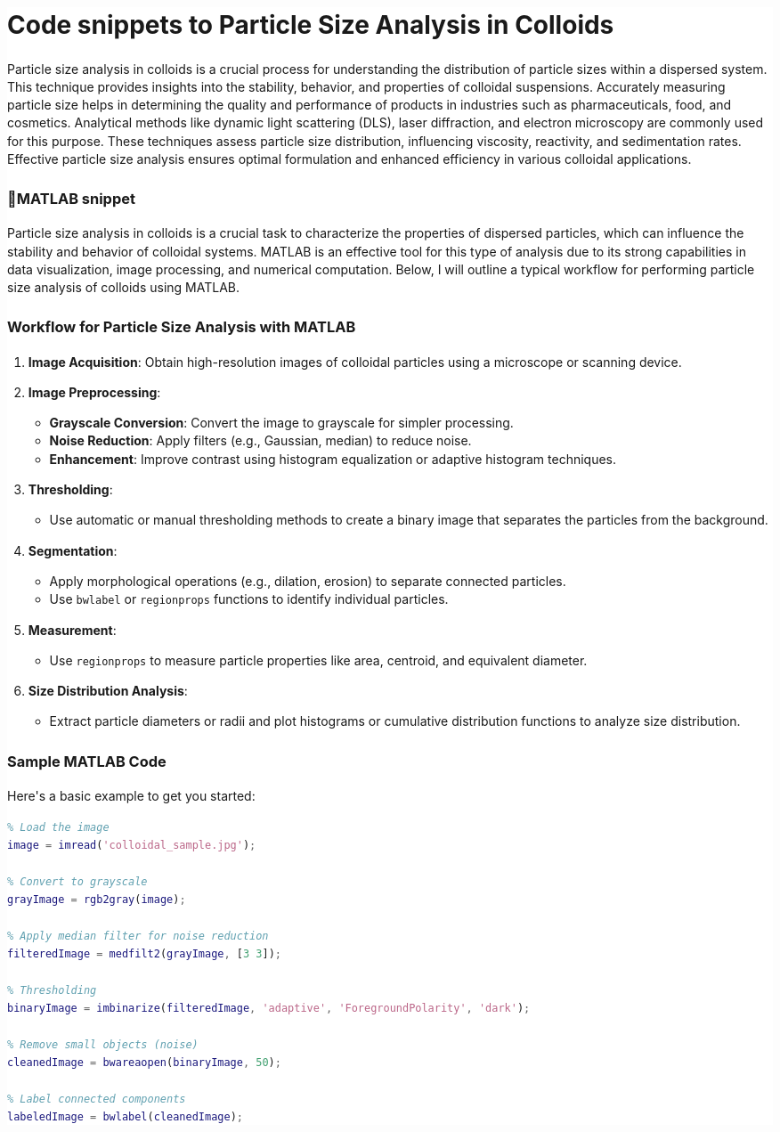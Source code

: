 # Code snippets to Particle Size Analysis in Colloids

Particle size analysis in colloids is a crucial process for understanding the distribution of particle sizes within a dispersed system. This technique provides insights into the stability, behavior, and properties of colloidal suspensions. Accurately measuring particle size helps in determining the quality and performance of products in industries such as pharmaceuticals, food, and cosmetics. Analytical methods like dynamic light scattering (DLS), laser diffraction, and electron microscopy are commonly used for this purpose. These techniques assess particle size distribution, influencing viscosity, reactivity, and sedimentation rates. Effective particle size analysis ensures optimal formulation and enhanced efficiency in various colloidal applications.

### :cactus:MATLAB snippet

Particle size analysis in colloids is a crucial task to characterize the properties of dispersed particles, which can influence the stability and behavior of colloidal systems. MATLAB is an effective tool for this type of analysis due to its strong capabilities in data visualization, image processing, and numerical computation. Below, I will outline a typical workflow for performing particle size analysis of colloids using MATLAB.

### Workflow for Particle Size Analysis with MATLAB

1. **Image Acquisition**: Obtain high-resolution images of colloidal particles using a microscope or scanning device.

2. **Image Preprocessing**:
   - **Grayscale Conversion**: Convert the image to grayscale for simpler processing.
   - **Noise Reduction**: Apply filters (e.g., Gaussian, median) to reduce noise.
   - **Enhancement**: Improve contrast using histogram equalization or adaptive histogram techniques.

3. **Thresholding**:
   - Use automatic or manual thresholding methods to create a binary image that separates the particles from the background.

4. **Segmentation**:
   - Apply morphological operations (e.g., dilation, erosion) to separate connected particles.
   - Use `bwlabel` or `regionprops` functions to identify individual particles.

5. **Measurement**:
   - Use `regionprops` to measure particle properties like area, centroid, and equivalent diameter.

6. **Size Distribution Analysis**:
   - Extract particle diameters or radii and plot histograms or cumulative distribution functions to analyze size distribution.

### Sample MATLAB Code

Here's a basic example to get you started:

```matlab
% Load the image
image = imread('colloidal_sample.jpg');

% Convert to grayscale
grayImage = rgb2gray(image);

% Apply median filter for noise reduction
filteredImage = medfilt2(grayImage, [3 3]);

% Thresholding
binaryImage = imbinarize(filteredImage, 'adaptive', 'ForegroundPolarity', 'dark');

% Remove small objects (noise)
cleanedImage = bwareaopen(binaryImage, 50);

% Label connected components
labeledImage = bwlabel(cleanedImage);
```
